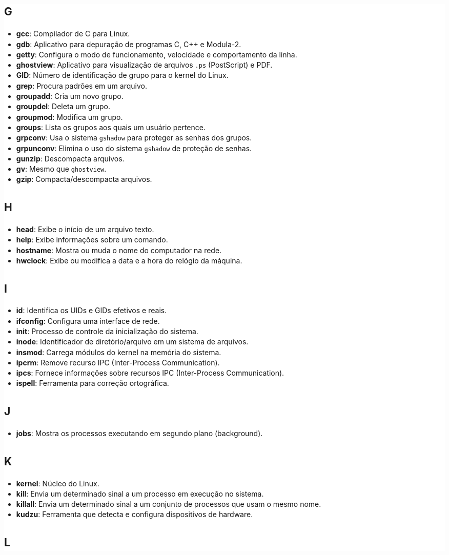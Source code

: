 ## G

- **gcc**: Compilador de C para Linux.
- **gdb**: Aplicativo para depuração de programas C, C++ e Modula-2.
- **getty**: Configura o modo de funcionamento, velocidade e comportamento da linha.
- **ghostview**: Aplicativo para visualização de arquivos `.ps` (PostScript) e PDF.
- **GID**: Número de identificação de grupo para o kernel do Linux.
- **grep**: Procura padrões em um arquivo.
- **groupadd**: Cria um novo grupo.
- **groupdel**: Deleta um grupo.
- **groupmod**: Modifica um grupo.
- **groups**: Lista os grupos aos quais um usuário pertence.
- **grpconv**: Usa o sistema `gshadow` para proteger as senhas dos grupos.
- **grpunconv**: Elimina o uso do sistema `gshadow` de proteção de senhas.
- **gunzip**: Descompacta arquivos.
- **gv**: Mesmo que `ghostview`.
- **gzip**: Compacta/descompacta arquivos.

## H

- **head**: Exibe o início de um arquivo texto.
- **help**: Exibe informações sobre um comando.
- **hostname**: Mostra ou muda o nome do computador na rede.
- **hwclock**: Exibe ou modifica a data e a hora do relógio da máquina.

## I

- **id**: Identifica os UIDs e GIDs efetivos e reais.
- **ifconfig**: Configura uma interface de rede.
- **init**: Processo de controle da inicialização do sistema.
- **inode**: Identificador de diretório/arquivo em um sistema de arquivos.
- **insmod**: Carrega módulos do kernel na memória do sistema.
- **ipcrm**: Remove recurso IPC (Inter-Process Communication).
- **ipcs**: Fornece informações sobre recursos IPC (Inter-Process Communication).
- **ispell**: Ferramenta para correção ortográfica.

## J

- **jobs**: Mostra os processos executando em segundo plano (background).

## K

- **kernel**: Núcleo do Linux.
- **kill**: Envia um determinado sinal a um processo em execução no sistema.
- **killall**: Envia um determinado sinal a um conjunto de processos que usam o mesmo nome.
- **kudzu**: Ferramenta que detecta e configura dispositivos de hardware.

## L
